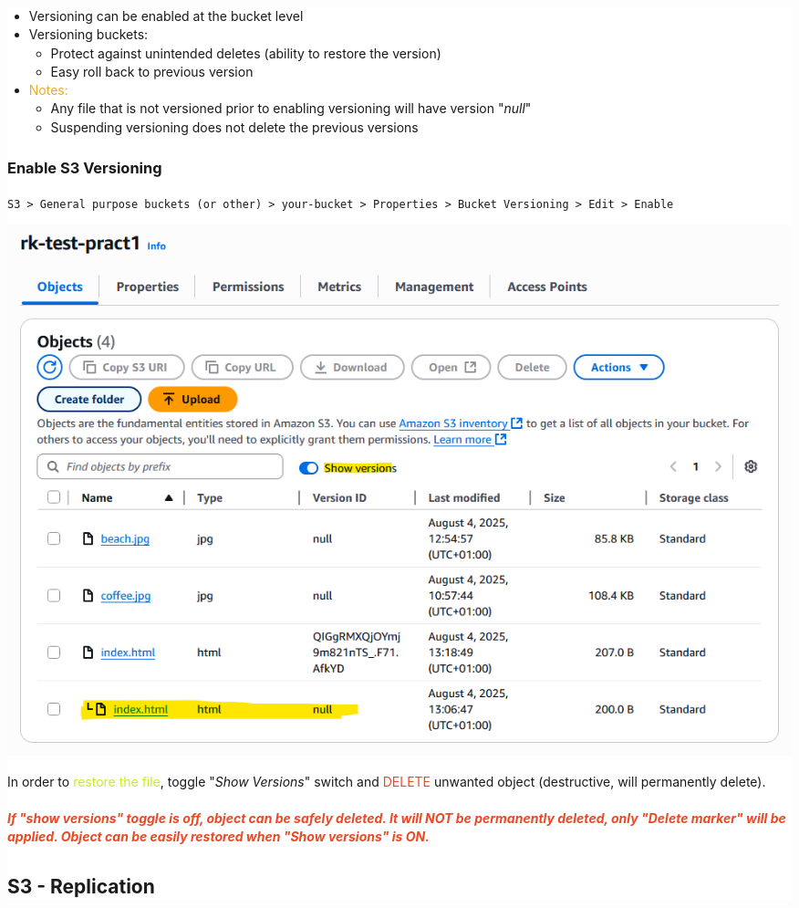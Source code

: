 - Versioning can be enabled at the bucket level
- Versioning buckets:
	- Protect against unintended deletes (ability to restore the version)
	- Easy roll back to previous version
- <font color=#EBAC25>Notes:</font>
	- Any file that is not versioned prior to enabling versioning will have version "_null_"
	- Suspending versioning does not delete the previous versions
### Enable S3 Versioning

```AWSConsole
S3 > General purpose buckets (or other) > your-bucket > Properties > Bucket Versioning > Edit > Enable
```

![](./assets/AWS_S3_Version_Enabled.png)

In order to <font color=#C7EB25>restore the file</font>, toggle "_Show Versions_" switch and <font color=#EB4925>DELETE</font> unwanted object (destructive, will permanently delete).
##### <font color=#EB4925>If "show versions" toggle is off, object can be safely deleted. It will NOT be permanently deleted, only "Delete marker" will be applied. Object can be easily restored when "Show versions" is ON.</font>
## S3 - Replication
